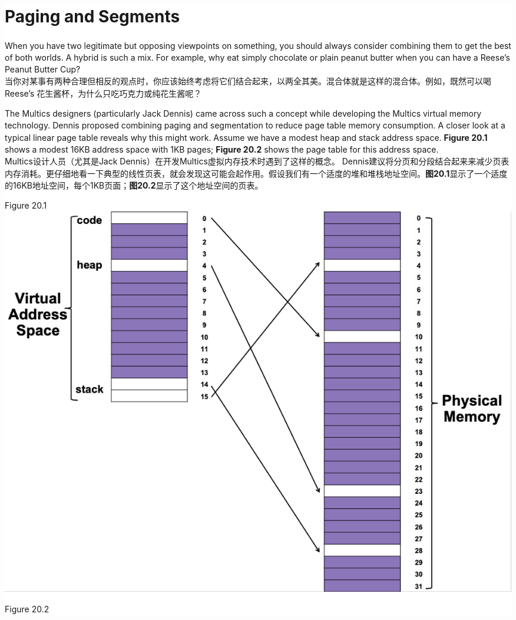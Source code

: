 # Paging and Segments
When you have two legitimate but opposing viewpoints on something, you should always consider combining them to get the best of both worlds. A hybrid is such a mix. For example, why eat simply chocolate or plain peanut butter when you can have a Reese’s Peanut Butter Cup?  
当你对某事有两种合理但相反的观点时，你应该始终考虑将它们结合起来，以两全其美。混合体就是这样的混合体。例如，既然可以喝 Reese’s 花生酱杯，为什么只吃巧克力或纯花生酱呢？

The Multics designers (particularly Jack Dennis) came across such a concept while developing the Multics virtual memory technology. Dennis proposed combining paging and segmentation to reduce page table memory consumption. A closer look at a typical linear page table reveals why this might work. Assume we have a modest heap and stack address space. **Figure 20.1** shows a modest 16KB address space with 1KB pages; **Figure 20.2** shows the page table for this address space.  
Multics设计人员（尤其是Jack Dennis）在开发Multics虚拟内存技术时遇到了这样的概念。 Dennis建议将分页和分段结合起来来减少页表内存消耗。更仔细地看一下典型的线性页表，就会发现这可能会起作用。假设我们有一个适度的堆和堆栈地址空间。**图20.1**显示了一个适度的16KB地址空间，每个1KB页面；**图20.2**显示了这个地址空间的页表。  

Figure 20.1
![Figure 20.1](../../../img/b2dc86e507242816b4275da32b362e47-afc258718466f9d1.webp)

Figure 20.2